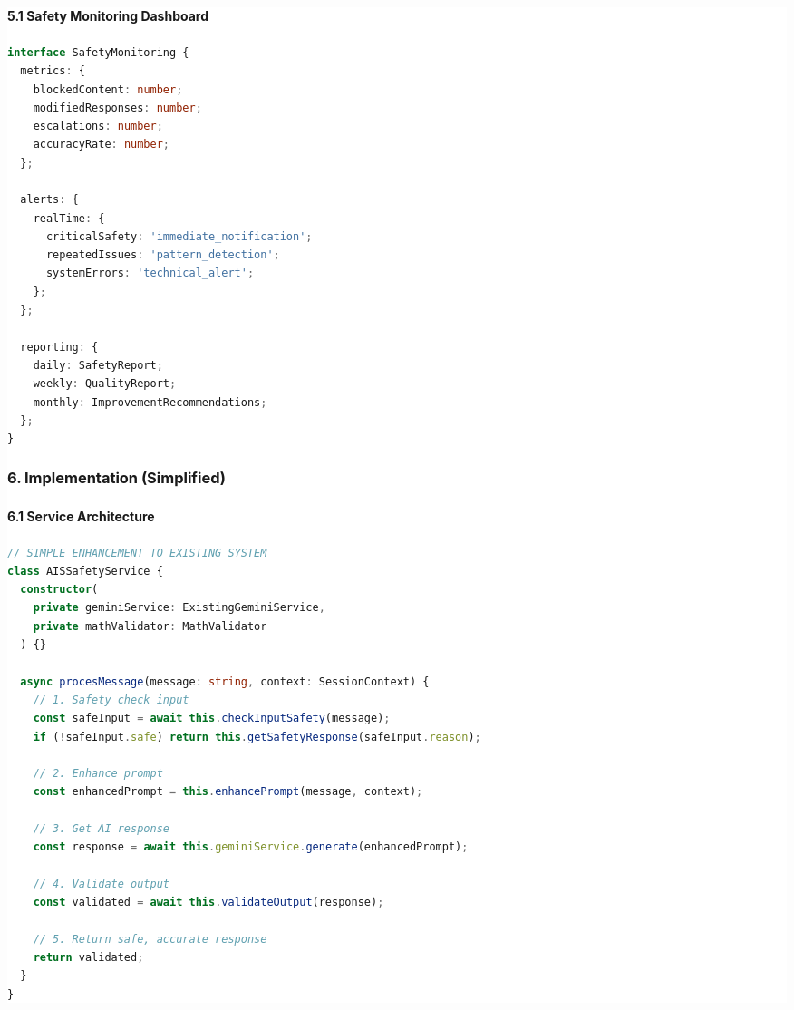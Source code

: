 #### 5.1 Safety Monitoring Dashboard
```typescript
interface SafetyMonitoring {
  metrics: {
    blockedContent: number;
    modifiedResponses: number;
    escalations: number;
    accuracyRate: number;
  };

  alerts: {
    realTime: {
      criticalSafety: 'immediate_notification';
      repeatedIssues: 'pattern_detection';
      systemErrors: 'technical_alert';
    };
  };

  reporting: {
    daily: SafetyReport;
    weekly: QualityReport;
    monthly: ImprovementRecommendations;
  };
}
```

### 6. Implementation (Simplified)

#### 6.1 Service Architecture
```typescript
// SIMPLE ENHANCEMENT TO EXISTING SYSTEM
class AISSafetyService {
  constructor(
    private geminiService: ExistingGeminiService,
    private mathValidator: MathValidator
  ) {}

  async procesMessage(message: string, context: SessionContext) {
    // 1. Safety check input
    const safeInput = await this.checkInputSafety(message);
    if (!safeInput.safe) return this.getSafetyResponse(safeInput.reason);

    // 2. Enhance prompt
    const enhancedPrompt = this.enhancePrompt(message, context);

    // 3. Get AI response
    const response = await this.geminiService.generate(enhancedPrompt);

    // 4. Validate output
    const validated = await this.validateOutput(response);

    // 5. Return safe, accurate response
    return validated;
  }
}
```
